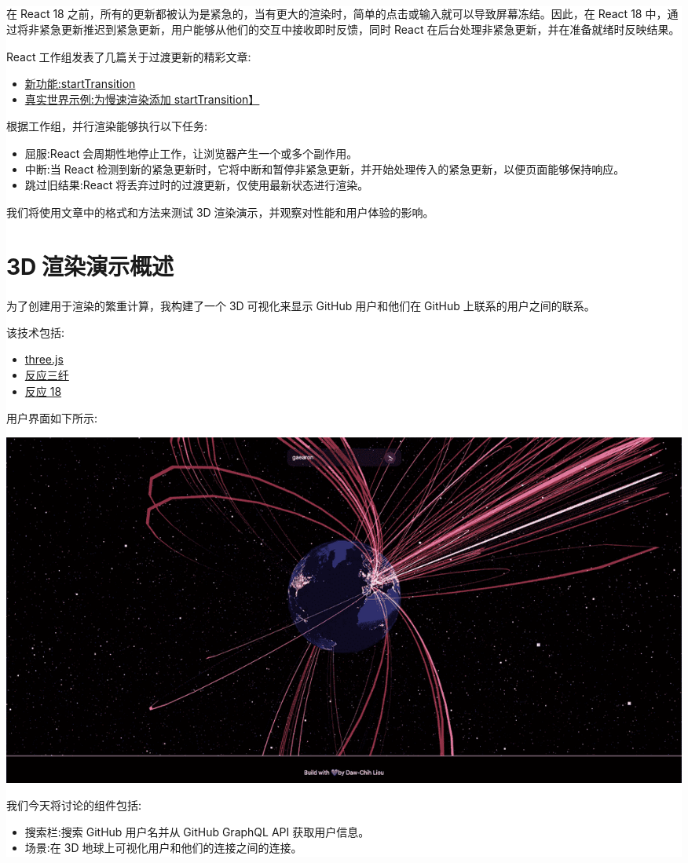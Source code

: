 在 React 18 之前，所有的更新都被认为是紧急的，当有更大的渲染时，简单的点击或输入就可以导致屏幕冻结。因此，在 React 18 中，通过将非紧急更新推迟到紧急更新，用户能够从他们的交互中接收即时反馈，同时 React 在后台处理非紧急更新，并在准备就绪时反映结果。

React 工作组发表了几篇关于过渡更新的精彩文章:

*   [新功能:startTransition](https://github.com/reactwg/react-18/discussions/41)
*   [真实世界示例:为慢速渲染添加 startTransition】](https://github.com/reactwg/react-18/discussions/65)

根据工作组，并行渲染能够执行以下任务:

*   屈服:React 会周期性地停止工作，让浏览器产生一个或多个副作用。
*   中断:当 React 检测到新的紧急更新时，它将中断和暂停非紧急更新，并开始处理传入的紧急更新，以便页面能够保持响应。
*   跳过旧结果:React 将丢弃过时的过渡更新，仅使用最新状态进行渲染。

我们将使用文章中的格式和方法来测试 3D 渲染演示，并观察对性能和用户体验的影响。

# 3D 渲染演示概述

为了创建用于渲染的繁重计算，我构建了一个 3D 可视化来显示 GitHub 用户和他们在 GitHub 上联系的用户之间的联系。

该技术包括:

*   [three.js](https://github.com/mrdoob/three.js/)
*   [反应三纤](https://github.com/pmndrs/react-three-fiber)
*   [反应 18](https://reactjs.org/blog/2022/03/29/react-v18.html)

用户界面如下所示:

![](img/ddd520c6fcfa0bbfae5f28a674afb590.png)

我们今天将讨论的组件包括:

*   搜索栏:搜索 GitHub 用户名并从 GitHub GraphQL API 获取用户信息。
*   场景:在 3D 地球上可视化用户和他们的连接之间的连接。

